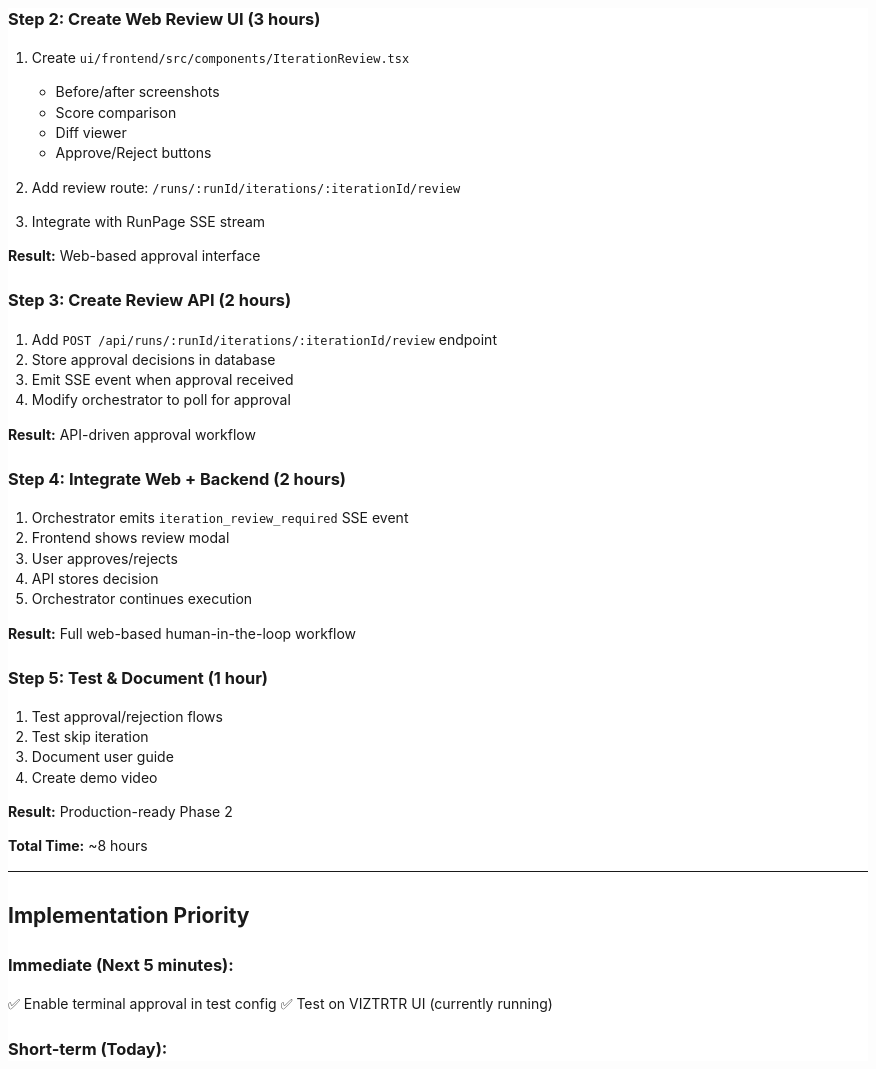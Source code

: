 ### **Step 2: Create Web Review UI** (3 hours)

1. Create `ui/frontend/src/components/IterationReview.tsx`
   - Before/after screenshots
   - Score comparison
   - Diff viewer
   - Approve/Reject buttons

2. Add review route: `/runs/:runId/iterations/:iterationId/review`
3. Integrate with RunPage SSE stream

**Result:** Web-based approval interface

### **Step 3: Create Review API** (2 hours)

1. Add `POST /api/runs/:runId/iterations/:iterationId/review` endpoint
2. Store approval decisions in database
3. Emit SSE event when approval received
4. Modify orchestrator to poll for approval

**Result:** API-driven approval workflow

### **Step 4: Integrate Web + Backend** (2 hours)

1. Orchestrator emits `iteration_review_required` SSE event
2. Frontend shows review modal
3. User approves/rejects
4. API stores decision
5. Orchestrator continues execution

**Result:** Full web-based human-in-the-loop workflow

### **Step 5: Test & Document** (1 hour)

1. Test approval/rejection flows
2. Test skip iteration
3. Document user guide
4. Create demo video

**Result:** Production-ready Phase 2

**Total Time:** ~8 hours

---

## Implementation Priority

### **Immediate (Next 5 minutes):**

✅ Enable terminal approval in test config
✅ Test on VIZTRTR UI (currently running)

### **Short-term (Today):**
